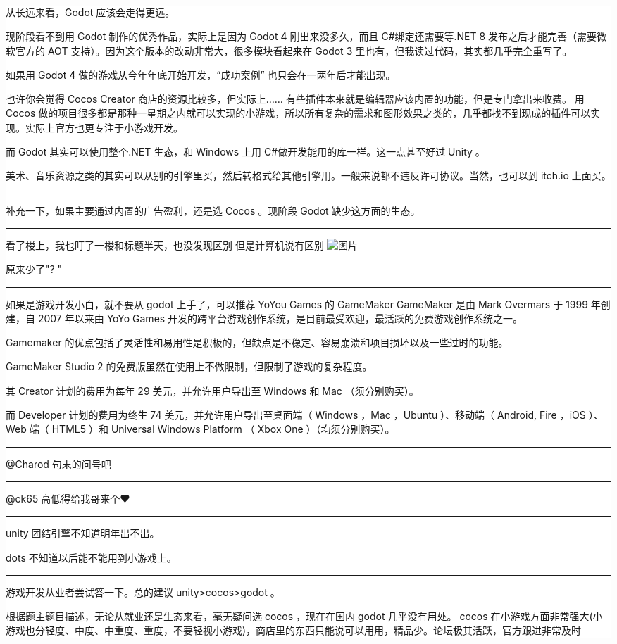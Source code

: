 从长远来看，Godot 应该会走得更远。

现阶段看不到用 Godot 制作的优秀作品，实际上是因为 Godot 4 刚出来没多久，而且 C#绑定还需要等.NET 8 发布之后才能完善（需要微软官方的 AOT 支持）。因为这个版本的改动非常大，很多模块看起来在 Godot 3 里也有，但我读过代码，其实都几乎完全重写了。

如果用 Godot 4 做的游戏从今年年底开始开发，“成功案例” 也只会在一两年后才能出现。

也许你会觉得 Cocos Creator 商店的资源比较多，但实际上……
有些插件本来就是编辑器应该内置的功能，但是专门拿出来收费。
用 Cocos 做的项目很多都是那种一星期之内就可以实现的小游戏，所以所有复杂的需求和图形效果之类的，几乎都找不到现成的插件可以实现。实际上官方也更专注于小游戏开发。

而 Godot 其实可以使用整个.NET 生态，和 Windows 上用 C#做开发能用的库一样。这一点甚至好过 Unity 。

美术、音乐资源之类的其实可以从别的引擎里买，然后转格式给其他引擎用。一般来说都不违反许可协议。当然，也可以到 itch.io 上面买。

---------------------------------------------------

补充一下，如果主要通过内置的广告盈利，还是选 Cocos 。现阶段 Godot 缺少这方面的生态。

---------------------------------------------------

看了楼上，我也盯了一楼和标题半天，也没发现区别
但是计算机说有区别
![图片]( https://i.imgur.com/W1lkTtx.png)

原来少了"? "

---------------------------------------------------

如果是游戏开发小白，就不要从 godot 上手了，可以推荐 YoYou Games 的 GameMaker
GameMaker 是由 Mark Overmars 于 1999 年创建，自 2007 年以来由 YoYo Games 开发的跨平台游戏创作系统，是目前最受欢迎，最活跃的免费游戏创作系统之一。

Gamemaker 的优点包括了灵活性和易用性是积极的，但缺点是不稳定、容易崩溃和项目损坏以及一些过时的功能。

GameMaker Studio 2 的免费版虽然在使用上不做限制，但限制了游戏的复杂程度。

其 Creator 计划的费用为每年 29 美元，并允许用户导出至 Windows 和 Mac （须分别购买）。

而 Developer 计划的费用为终生 74 美元，并允许用户导出至桌面端（ Windows ，Mac ，Ubuntu ）、移动端（ Android, Fire ，iOS ）、Web 端（ HTML5 ）和 Universal Windows Platform （ Xbox One ）（均须分别购买）。

---------------------------------------------------

@Charod 句末的问号吧

---------------------------------------------------

@ck65 高低得给我哥来个♥

---------------------------------------------------

unity 团结引擎不知道明年出不出。

dots 不知道以后能不能用到小游戏上。

---------------------------------------------------

游戏开发从业者尝试答一下。总的建议 unity>cocos>godot 。

根据题主题目描述，无论从就业还是生态来看，毫无疑问选 cocos ，现在在国内 godot 几乎没有用处。
cocos 在小游戏方面非常强大(小游戏也分轻度、中度、中重度、重度，不要轻视小游戏)，商店里的东西只能说可以用用，精品少。论坛极其活跃，官方跟进非常及时

